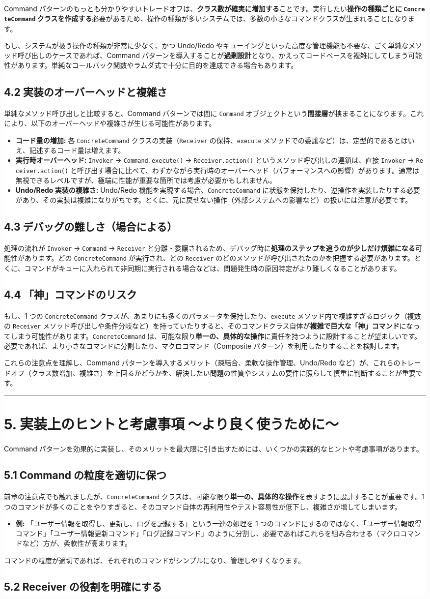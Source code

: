 Command パターンのもっとも分かりやすいトレードオフは、**クラス数が確実に増加する**ことです。実行したい**操作の種類ごとに `ConcreteCommand` クラスを作成する**必要があるため、操作の種類が多いシステムでは、多数の小さなコマンドクラスが生まれることになります。

もし、システムが扱う操作の種類が非常に少なく、かつ Undo/Redo やキューイングといった高度な管理機能も不要な、ごく単純なメソッド呼び出しのケースであれば、Command パターンを導入することが**過剰設計**となり、かえってコードベースを複雑にしてしまう可能性があります。単純なコールバック関数やラムダ式で十分に目的を達成できる場合もあります。

## 4.2 実装のオーバーヘッドと複雑さ

単純なメソッド呼び出しと比較すると、Command パターンでは間に `Command` オブジェクトという**間接層**が挟まることになります。これにより、以下のオーバーヘッドや複雑さが生じる可能性があります。

- **コード量の増加:** 各 `ConcreteCommand` クラスの実装（`Receiver` の保持、`execute` メソッドでの委譲など）は、定型的であるとはいえ、記述するコード量は増えます。
- **実行時オーバーヘッド:** `Invoker` → `Command.execute()` → `Receiver.action()` というメソッド呼び出しの連鎖は、直接 `Invoker` → `Receiver.action()` と呼び出す場合に比べて、わずかながら実行時のオーバーヘッド（パフォーマンスへの影響）があります。通常は無視できるレベルですが、極端に性能が重要な箇所では考慮が必要かもしれません。
- **Undo/Redo 実装の複雑さ:** Undo/Redo 機能を実現する場合、`ConcreteCommand` に状態を保持したり、逆操作を実装したりする必要があり、その実装は複雑になりがちです。とくに、元に戻せない操作（外部システムへの影響など）の扱いには注意が必要です。

## 4.3 デバッグの難しさ（場合による）

処理の流れが `Invoker` → `Command` → `Receiver` と分離・委譲されるため、デバッグ時に**処理のステップを追うのが少しだけ煩雑になる**可能性があります。どの `ConcreteCommand` が実行され、どの `Receiver` のどのメソッドが呼び出されたのかを把握する必要があります。とくに、コマンドがキューに入れられて非同期に実行される場合などは、問題発生時の原因特定がより難しくなることがあります。

## 4.4 「神」コマンドのリスク

もし、1 つの `ConcreteCommand` クラスが、あまりにも多くのパラメータを保持したり、`execute` メソッド内で複雑すぎるロジック（複数の `Receiver` メソッド呼び出しや条件分岐など）を持っていたりすると、そのコマンドクラス自体が**複雑で巨大な「神」コマンド**になってしまう可能性があります。`ConcreteCommand` は、可能な限り**単一の、具体的な操作**に責任を持つように設計することが望ましいです。必要であれば、より小さなコマンドに分割したり、マクロコマンド（Composite パターン）を利用したりすることを検討します。

これらの注意点を理解し、Command パターンを導入するメリット（疎結合、柔軟な操作管理、Undo/Redo など）が、これらのトレードオフ（クラス数増加、複雑さ）を上回るかどうかを、解決したい問題の性質やシステムの要件に照らして慎重に判断することが重要です。

---

# 5. 実装上のヒントと考慮事項 ～より良く使うために～

Command パターンを効果的に実装し、そのメリットを最大限に引き出すためには、いくつかの実践的なヒントや考慮事項があります。

## 5.1 Command の粒度を適切に保つ

前章の注意点でも触れましたが、`ConcreteCommand` クラスは、可能な限り**単一の、具体的な操作**を表すように設計することが重要です。1 つのコマンドが多くのことをやりすぎると、そのコマンド自体の再利用性やテスト容易性が低下し、複雑さが増してしまいます。

- **例:** 「ユーザー情報を取得し、更新し、ログを記録する」という一連の処理を 1 つのコマンドにするのではなく、「ユーザー情報取得コマンド」「ユーザー情報更新コマンド」「ログ記録コマンド」のように分割し、必要であればこれらを組み合わせる（マクロコマンドなど）方が、柔軟性が高まります。

コマンドの粒度が適切であれば、それぞれのコマンドがシンプルになり、管理しやすくなります。

## 5.2 Receiver の役割を明確にする
